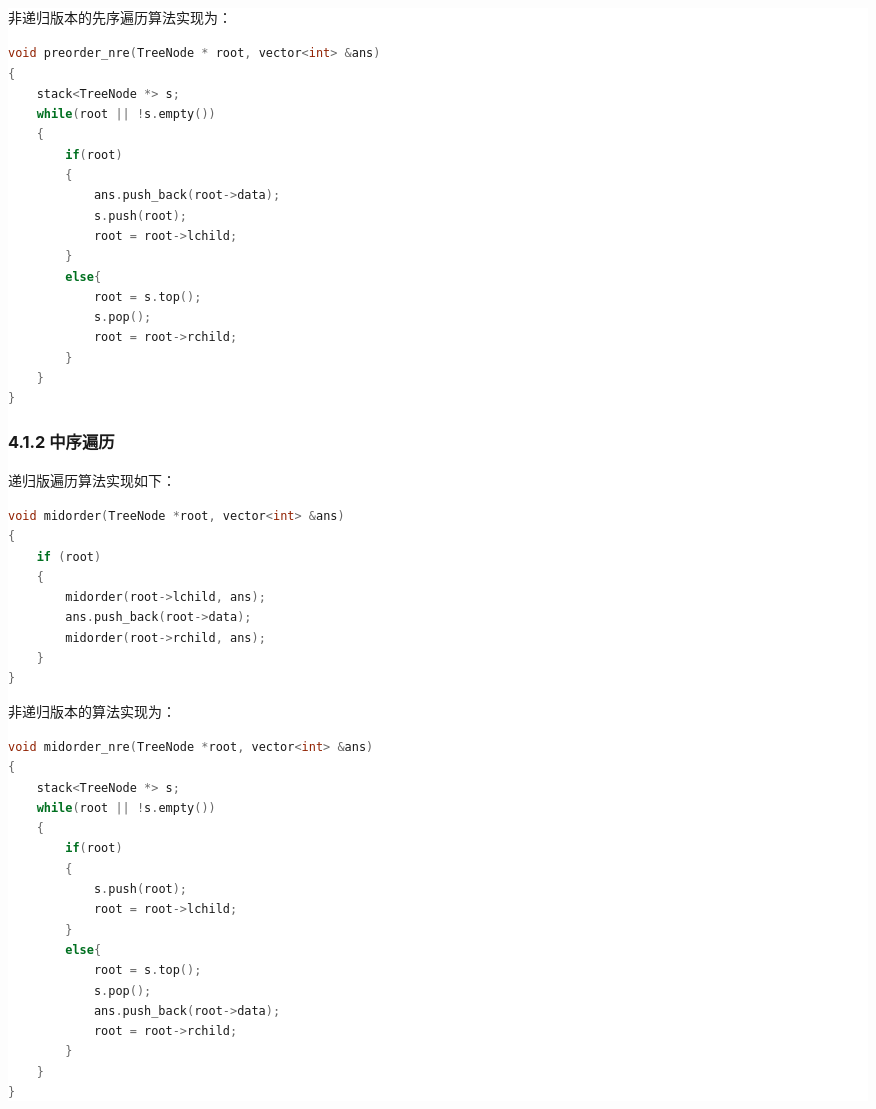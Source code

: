 非递归版本的先序遍历算法实现为：

```cpp
void preorder_nre(TreeNode * root, vector<int> &ans)
{
    stack<TreeNode *> s;
    while(root || !s.empty())
    {
        if(root)
        {
            ans.push_back(root->data);
            s.push(root);
            root = root->lchild;
        }
        else{
            root = s.top();
            s.pop();
            root = root->rchild;
        }
    }
}
```



### 4.1.2 中序遍历

递归版遍历算法实现如下：

```cpp
void midorder(TreeNode *root, vector<int> &ans)
{
    if (root)
    {
        midorder(root->lchild, ans);
        ans.push_back(root->data);
        midorder(root->rchild, ans);
    }
}
```

非递归版本的算法实现为：

```cpp
void midorder_nre(TreeNode *root, vector<int> &ans)
{
    stack<TreeNode *> s;
    while(root || !s.empty())
    {
        if(root)
        {
            s.push(root);
            root = root->lchild;
        }
        else{
            root = s.top();
            s.pop();
            ans.push_back(root->data);
            root = root->rchild;
        }
    }
}
```

